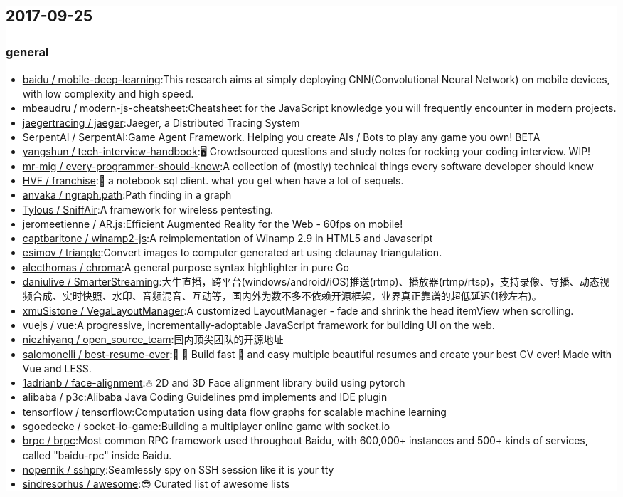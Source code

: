 ## 2017-09-25

### general
* [baidu / mobile-deep-learning](https://github.com/baidu/mobile-deep-learning):This research aims at simply deploying CNN(Convolutional Neural Network) on mobile devices, with low complexity and high speed.
* [mbeaudru / modern-js-cheatsheet](https://github.com/mbeaudru/modern-js-cheatsheet):Cheatsheet for the JavaScript knowledge you will frequently encounter in modern projects.
* [jaegertracing / jaeger](https://github.com/jaegertracing/jaeger):Jaeger, a Distributed Tracing System
* [SerpentAI / SerpentAI](https://github.com/SerpentAI/SerpentAI):Game Agent Framework. Helping you create AIs / Bots to play any game you own! BETA
* [yangshun / tech-interview-handbook](https://github.com/yangshun/tech-interview-handbook):🖥 Crowdsourced questions and study notes for rocking your coding interview. WIP!
* [mr-mig / every-programmer-should-know](https://github.com/mr-mig/every-programmer-should-know):A collection of (mostly) technical things every software developer should know
* [HVF / franchise](https://github.com/HVF/franchise):🍟 a notebook sql client. what you get when have a lot of sequels.
* [anvaka / ngraph.path](https://github.com/anvaka/ngraph.path):Path finding in a graph
* [Tylous / SniffAir](https://github.com/Tylous/SniffAir):A framework for wireless pentesting.
* [jeromeetienne / AR.js](https://github.com/jeromeetienne/AR.js):Efficient Augmented Reality for the Web - 60fps on mobile!
* [captbaritone / winamp2-js](https://github.com/captbaritone/winamp2-js):A reimplementation of Winamp 2.9 in HTML5 and Javascript
* [esimov / triangle](https://github.com/esimov/triangle):Convert images to computer generated art using delaunay triangulation.
* [alecthomas / chroma](https://github.com/alecthomas/chroma):A general purpose syntax highlighter in pure Go
* [daniulive / SmarterStreaming](https://github.com/daniulive/SmarterStreaming):大牛直播，跨平台(windows/android/iOS)推送(rtmp)、播放器(rtmp/rtsp)，支持录像、导播、动态视频合成、实时快照、水印、音频混音、互动等，国内外为数不多不依赖开源框架，业界真正靠谱的超低延迟(1秒左右)。
* [xmuSistone / VegaLayoutManager](https://github.com/xmuSistone/VegaLayoutManager):A customized LayoutManager - fade and shrink the head itemView when scrolling.
* [vuejs / vue](https://github.com/vuejs/vue):A progressive, incrementally-adoptable JavaScript framework for building UI on the web.
* [niezhiyang / open_source_team](https://github.com/niezhiyang/open_source_team):国内顶尖团队的开源地址
* [salomonelli / best-resume-ever](https://github.com/salomonelli/best-resume-ever):👔 💼 Build fast 🚀 and easy multiple beautiful resumes and create your best CV ever! Made with Vue and LESS.
* [1adrianb / face-alignment](https://github.com/1adrianb/face-alignment):🔥 2D and 3D Face alignment library build using pytorch
* [alibaba / p3c](https://github.com/alibaba/p3c):Alibaba Java Coding Guidelines pmd implements and IDE plugin
* [tensorflow / tensorflow](https://github.com/tensorflow/tensorflow):Computation using data flow graphs for scalable machine learning
* [sgoedecke / socket-io-game](https://github.com/sgoedecke/socket-io-game):Building a multiplayer online game with socket.io
* [brpc / brpc](https://github.com/brpc/brpc):Most common RPC framework used throughout Baidu, with 600,000+ instances and 500+ kinds of services, called "baidu-rpc" inside Baidu.
* [nopernik / sshpry](https://github.com/nopernik/sshpry):Seamlessly spy on SSH session like it is your tty
* [sindresorhus / awesome](https://github.com/sindresorhus/awesome):😎 Curated list of awesome lists

